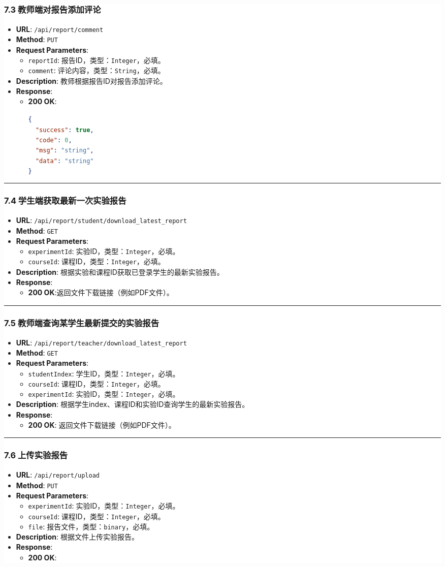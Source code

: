 
### 7.3 教师端对报告添加评论
- **URL**: `/api/report/comment`
- **Method**: `PUT`
- **Request Parameters**:
  - `reportId`: 报告ID，类型：`Integer`，必填。
  - `comment`: 评论内容，类型：`String`，必填。
- **Description**: 教师根据报告ID对报告添加评论。
- **Response**:
    - **200 OK**:
      ```json
      {
        "success": true,
        "code": 0,
        "msg": "string",
        "data": "string"
      }
      ```

---

### 7.4 学生端获取最新一次实验报告
- **URL**: `/api/report/student/download_latest_report`
- **Method**: `GET`
- **Request Parameters**:
  - `experimentId`: 实验ID，类型：`Integer`，必填。
  - `courseId`: 课程ID，类型：`Integer`，必填。
- **Description**: 根据实验和课程ID获取已登录学生的最新实验报告。
- **Response**:
    - **200 OK**:返回文件下载链接（例如PDF文件）。

---

### 7.5 教师端查询某学生最新提交的实验报告
- **URL**: `/api/report/teacher/download_latest_report`
- **Method**: `GET`
- **Request Parameters**:
  - `studentIndex`: 学生ID，类型：`Integer`，必填。
  - `courseId`: 课程ID，类型：`Integer`，必填。
  - `experimentId`: 实验ID，类型：`Integer`，必填。
- **Description**: 根据学生index、课程ID和实验ID查询学生的最新实验报告。
- **Response**:
    - **200 OK**: 返回文件下载链接（例如PDF文件）。

---

### 7.6 上传实验报告
- **URL**: `/api/report/upload`
- **Method**: `PUT`
- **Request Parameters**:
  - `experimentId`: 实验ID，类型：`Integer`，必填。
  - `courseId`: 课程ID，类型：`Integer`，必填。
  - `file`: 报告文件，类型：`binary`，必填。
- **Description**: 根据文件上传实验报告。
- **Response**:
    - **200 OK**:
      